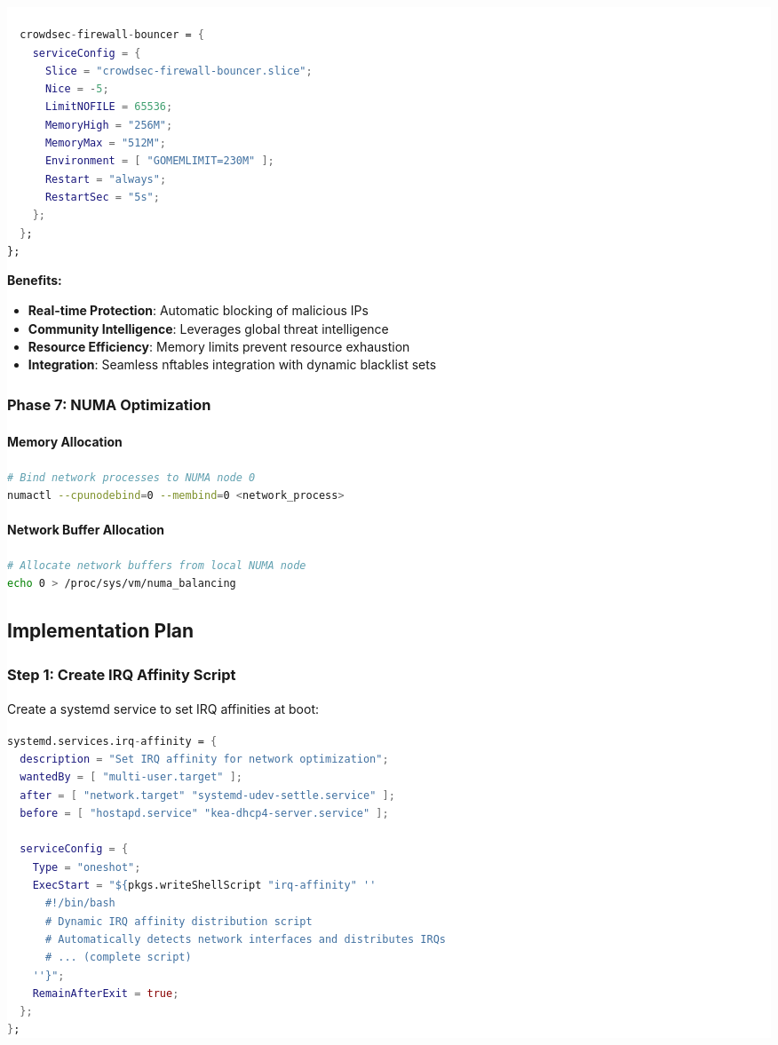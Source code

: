 ```nix

  crowdsec-firewall-bouncer = {
    serviceConfig = {
      Slice = "crowdsec-firewall-bouncer.slice";
      Nice = -5;
      LimitNOFILE = 65536;
      MemoryHigh = "256M";
      MemoryMax = "512M";
      Environment = [ "GOMEMLIMIT=230M" ];
      Restart = "always";
      RestartSec = "5s";
    };
  };
};
```

**Benefits:**
- **Real-time Protection**: Automatic blocking of malicious IPs
- **Community Intelligence**: Leverages global threat intelligence
- **Resource Efficiency**: Memory limits prevent resource exhaustion
- **Integration**: Seamless nftables integration with dynamic blacklist sets

### Phase 7: NUMA Optimization

#### Memory Allocation
```bash
# Bind network processes to NUMA node 0
numactl --cpunodebind=0 --membind=0 <network_process>
```

#### Network Buffer Allocation
```bash
# Allocate network buffers from local NUMA node
echo 0 > /proc/sys/vm/numa_balancing
```

## Implementation Plan

### Step 1: Create IRQ Affinity Script
Create a systemd service to set IRQ affinities at boot:

```nix
systemd.services.irq-affinity = {
  description = "Set IRQ affinity for network optimization";
  wantedBy = [ "multi-user.target" ];
  after = [ "network.target" "systemd-udev-settle.service" ];
  before = [ "hostapd.service" "kea-dhcp4-server.service" ];

  serviceConfig = {
    Type = "oneshot";
    ExecStart = "${pkgs.writeShellScript "irq-affinity" ''
      #!/bin/bash
      # Dynamic IRQ affinity distribution script
      # Automatically detects network interfaces and distributes IRQs
      # ... (complete script)
    ''}";
    RemainAfterExit = true;
  };
};
```
